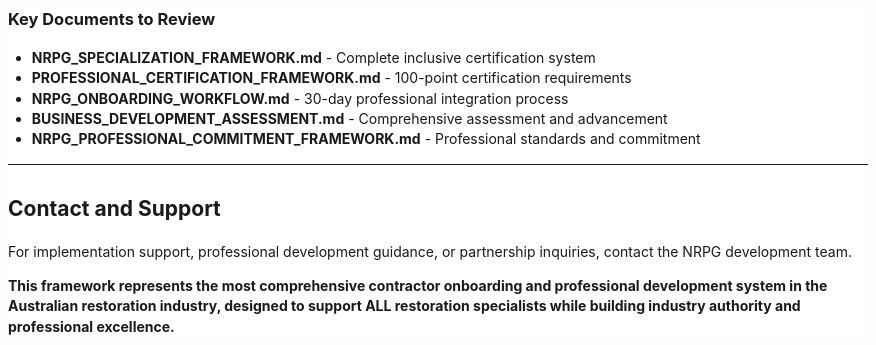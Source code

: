 ### **Key Documents to Review**
- **NRPG_SPECIALIZATION_FRAMEWORK.md** - Complete inclusive certification system
- **PROFESSIONAL_CERTIFICATION_FRAMEWORK.md** - 100-point certification requirements
- **NRPG_ONBOARDING_WORKFLOW.md** - 30-day professional integration process
- **BUSINESS_DEVELOPMENT_ASSESSMENT.md** - Comprehensive assessment and advancement
- **NRPG_PROFESSIONAL_COMMITMENT_FRAMEWORK.md** - Professional standards and commitment

---

## Contact and Support

For implementation support, professional development guidance, or partnership inquiries, contact the NRPG development team.

**This framework represents the most comprehensive contractor onboarding and professional development system in the Australian restoration industry, designed to support ALL restoration specialists while building industry authority and professional excellence.**
